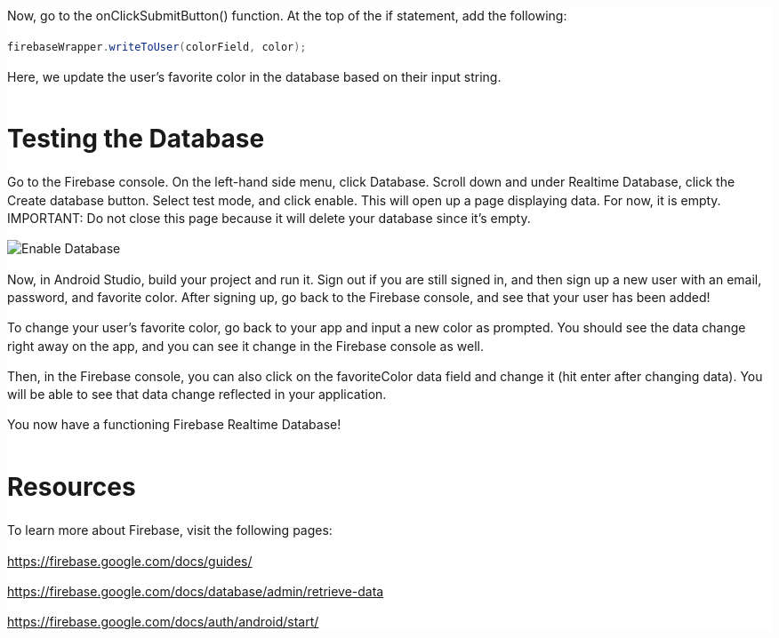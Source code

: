 Now, go to the onClickSubmitButton() function. At the top of the if statement, add the following:
```java
firebaseWrapper.writeToUser(colorField, color);
```
Here, we update the user’s favorite color in the database based on their input string.


# Testing the Database
Go to the Firebase console. On the left-hand side menu, click Database. Scroll down and under Realtime Database, click the Create database button. Select test mode, and click enable. This will open up a page displaying data. For now, it is empty. IMPORTANT: Do not close this page because it will delete your database since it’s empty.

![Enable Database](https://raw.githubusercontent.com/kylelrichards11/fileHosting/master/CS4518_proj3_part2_DatabaseInit.png)

Now, in Android Studio, build your project and run it. Sign out if you are still signed in, and then sign up a new user with an email, password, and favorite color. After signing up, go back to the Firebase console, and see that your user has been added!

To change your user’s favorite color, go back to your app and input a new color as prompted. You should see the data change right away on the app, and you can see it change in the Firebase console as well. 

Then, in the Firebase console, you can also click on the favoriteColor data field and change it (hit enter after changing data). You will be able to see that data change reflected in your application.

You now have a functioning Firebase Realtime Database!

# Resources

To learn more about Firebase, visit the following pages:

https://firebase.google.com/docs/guides/

https://firebase.google.com/docs/database/admin/retrieve-data

https://firebase.google.com/docs/auth/android/start/